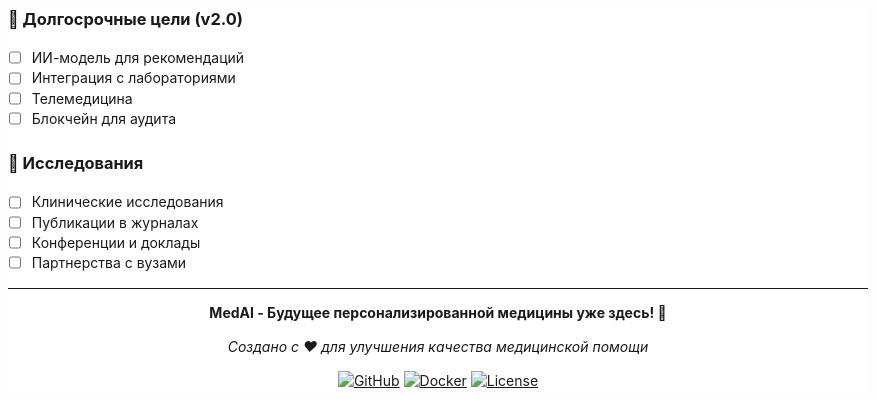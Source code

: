### 🚀 Долгосрочные цели (v2.0)
- [ ] ИИ-модель для рекомендаций
- [ ] Интеграция с лабораториями
- [ ] Телемедицина
- [ ] Блокчейн для аудита

### 🔬 Исследования
- [ ] Клинические исследования
- [ ] Публикации в журналах
- [ ] Конференции и доклады
- [ ] Партнерства с вузами

---

<div align="center">

**MedAI - Будущее персонализированной медицины уже здесь! 🚀**

*Создано с ❤️ для улучшения качества медицинской помощи*

[![GitHub](https://img.shields.io/badge/GitHub-100000?style=for-the-badge&logo=github&logoColor=white)](https://github.com/your-username/medai-recommendation-system)
[![Docker](https://img.shields.io/badge/Docker-2496ED?style=for-the-badge&logo=docker&logoColor=white)](https://hub.docker.com/r/medai/medai-system)
[![License](https://img.shields.io/badge/License-MIT-yellow.svg?style=for-the-badge)](https://opensource.org/licenses/MIT)

</div>